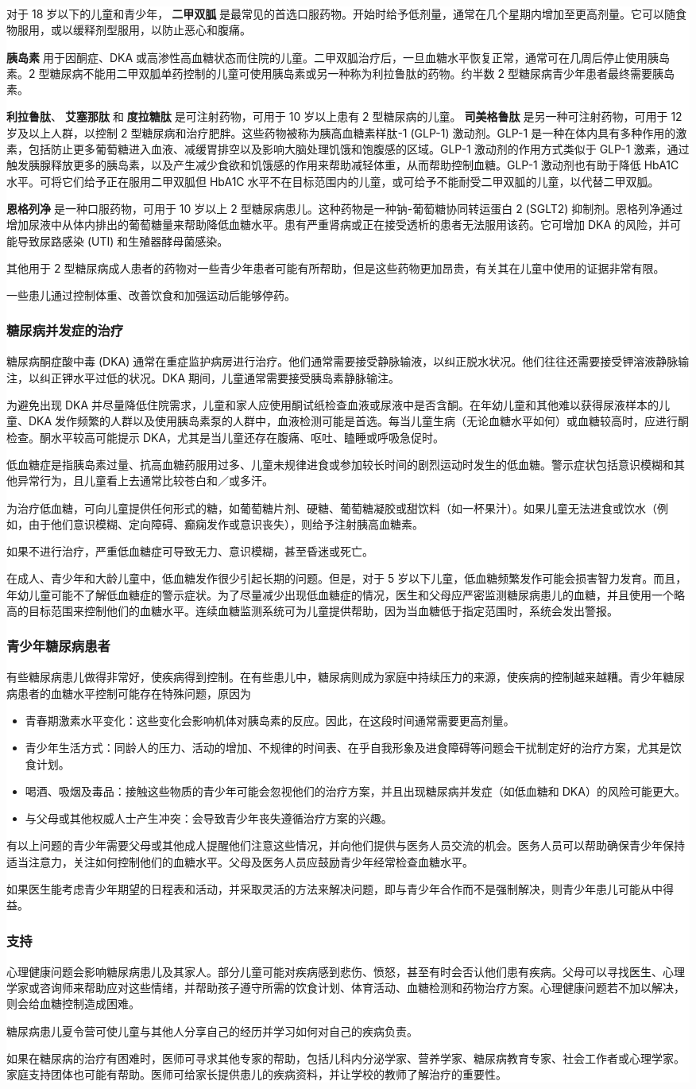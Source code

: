 对于 18 岁以下的儿童和青少年， **二甲双胍** 是最常见的首选口服药物。开始时给予低剂量，通常在几个星期内增加至更高剂量。它可以随食物服用，或以缓释剂型服用，以防止恶心和腹痛。

**胰岛素** 用于因酮症、DKA 或高渗性高血糖状态而住院的儿童。二甲双胍治疗后，一旦血糖水平恢复正常，通常可在几周后停止使用胰岛素。2 型糖尿病不能用二甲双胍单药控制的儿童可使用胰岛素或另一种称为利拉鲁肽的药物。约半数 2 型糖尿病青少年患者最终需要胰岛素。

**利拉鲁肽**、 **艾塞那肽** 和 **度拉糖肽** 是可注射药物，可用于 10 岁以上患有 2 型糖尿病的儿童。 **司美格鲁肽** 是另一种可注射药物，可用于 12 岁及以上人群，以控制 2 型糖尿病和治疗肥胖。这些药物被称为胰高血糖素样肽-1 (GLP-1) 激动剂。GLP-1 是一种在体内具有多种作用的激素，包括防止更多葡萄糖进入血液、减缓胃排空以及影响大脑处理饥饿和饱腹感的区域。GLP-1 激动剂的作用方式类似于 GLP-1 激素，通过触发胰腺释放更多的胰岛素，以及产生减少食欲和饥饿感的作用来帮助减轻体重，从而帮助控制血糖。GLP-1 激动剂也有助于降低 HbA1C 水平。可将它们给予正在服用二甲双胍但 HbA1C 水平不在目标范围内的儿童，或可给予不能耐受二甲双胍的儿童，以代替二甲双胍。

**恩格列净** 是一种口服药物，可用于 10 岁以上 2 型糖尿病患儿。这种药物是一种钠-葡萄糖协同转运蛋白 2 (SGLT2) 抑制剂。恩格列净通过增加尿液中从体内排出的葡萄糖量来帮助降低血糖水平。患有严重肾病或正在接受透析的患者无法服用该药。它可增加 DKA 的风险，并可能导致尿路感染 (UTI) 和生殖器酵母菌感染。

其他用于 2 型糖尿病成人患者的药物对一些青少年患者可能有所帮助，但是这些药物更加昂贵，有关其在儿童中使用的证据非常有限。

一些患儿通过控制体重、改善饮食和加强运动后能够停药。

### 糖尿病并发症的治疗

糖尿病酮症酸中毒 (DKA) 通常在重症监护病房进行治疗。他们通常需要接受静脉输液，以纠正脱水状况。他们往往还需要接受钾溶液静脉输注，以纠正钾水平过低的状况。DKA 期间，儿童通常需要接受胰岛素静脉输注。

为避免出现 DKA 并尽量降低住院需求，儿童和家人应使用酮试纸检查血液或尿液中是否含酮。在年幼儿童和其他难以获得尿液样本的儿童、DKA 发作频繁的人群以及使用胰岛素泵的人群中，血液检测可能是首选。每当儿童生病（无论血糖水平如何）或血糖较高时，应进行酮检查。酮水平较高可能提示 DKA，尤其是当儿童还存在腹痛、呕吐、瞌睡或呼吸急促时。

低血糖症是指胰岛素过量、抗高血糖药服用过多、儿童未规律进食或参加较长时间的剧烈运动时发生的低血糖。警示症状包括意识模糊和其他异常行为，且儿童看上去通常比较苍白和／或多汗。

为治疗低血糖，可向儿童提供任何形式的糖，如葡萄糖片剂、硬糖、葡萄糖凝胶或甜饮料（如一杯果汁）。如果儿童无法进食或饮水（例如，由于他们意识模糊、定向障碍、癫痫发作或意识丧失），则给予注射胰高血糖素。

如果不进行治疗，严重低血糖症可导致无力、意识模糊，甚至昏迷或死亡。

在成人、青少年和大龄儿童中，低血糖发作很少引起长期的问题。但是，对于 5 岁以下儿童，低血糖频繁发作可能会损害智力发育。而且，年幼儿童可能不了解低血糖症的警示症状。为了尽量减少出现低血糖症的情况，医生和父母应严密监测糖尿病患儿的血糖，并且使用一个略高的目标范围来控制他们的血糖水平。连续血糖监测系统可为儿童提供帮助，因为当血糖低于指定范围时，系统会发出警报。

### 青少年糖尿病患者

有些糖尿病患儿做得非常好，使疾病得到控制。在有些患儿中，糖尿病则成为家庭中持续压力的来源，使疾病的控制越来越糟。青少年糖尿病患者的血糖水平控制可能存在特殊问题，原因为

- 青春期激素水平变化：这些变化会影响机体对胰岛素的反应。因此，在这段时间通常需要更高剂量。

- 青少年生活方式：同龄人的压力、活动的增加、不规律的时间表、在乎自我形象及进食障碍等问题会干扰制定好的治疗方案，尤其是饮食计划。

- 喝酒、吸烟及毒品：接触这些物质的青少年可能会忽视他们的治疗方案，并且出现糖尿病并发症（如低血糖和 DKA）的风险可能更大。

- 与父母或其他权威人士产生冲突：会导致青少年丧失遵循治疗方案的兴趣。


有以上问题的青少年需要父母或其他成人提醒他们注意这些情况，并向他们提供与医务人员交流的机会。医务人员可以帮助确保青少年保持适当注意力，关注如何控制他们的血糖水平。父母及医务人员应鼓励青少年经常检查血糖水平。

如果医生能考虑青少年期望的日程表和活动，并采取灵活的方法来解决问题，即与青少年合作而不是强制解决，则青少年患儿可能从中得益。

### 支持

心理健康问题会影响糖尿病患儿及其家人。部分儿童可能对疾病感到悲伤、愤怒，甚至有时会否认他们患有疾病。父母可以寻找医生、心理学家或咨询师来帮助应对这些情绪，并帮助孩子遵守所需的饮食计划、体育活动、血糖检测和药物治疗方案。心理健康问题若不加以解决，则会给血糖控制造成困难。

糖尿病患儿夏令营可使儿童与其他人分享自己的经历并学习如何对自己的疾病负责。

如果在糖尿病的治疗有困难时，医师可寻求其他专家的帮助，包括儿科内分泌学家、营养学家、糖尿病教育专家、社会工作者或心理学家。家庭支持团体也可能有帮助。医师可给家长提供患儿的疾病资料，并让学校的教师了解治疗的重要性。
